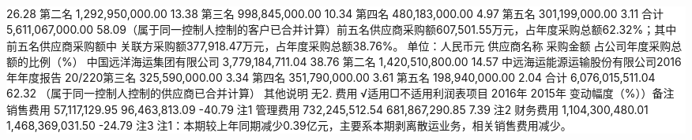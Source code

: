 26.28
第二名
1,292,950,000.00
13.38
第三名
998,845,000.00
10.34
第四名
480,183,000.00
4.97
第五名
301,199,000.00
3.11
合计
5,611,067,000.00
58.09（属于同一控制人控制的客户已合并计算）前五名供应商采购额607,501.55万元，占年度采购总额62.32%；其中前五名供应商采购额中
关联方采购额377,918.47万元，占年度采购总额38.76%。
单位：人民币元
供应商名称
采购金额
占公司年度采购总额的比例（%）
中国远洋海运集团有限公司
3,779,184,711.04
38.76
第二名
1,420,510,800.00
14.57
中远海运能源运输股份有限公司2016年年度报告
20/220第三名
325,590,000.00
3.34
第四名
351,790,000.00
3.61
第五名
198,940,000.00
2.04
合计
6,076,015,511.04
62.32
（属于同一控制人控制的供应商已合并计算）
其他说明
无2.
费用
√适用□不适用利润表项目
2016年
2015年
变动幅度（%））备注
销售费用
57,117,129.95
96,463,813.09
-40.79
注1
管理费用
732,245,512.54
681,867,290.85
7.39
注2
财务费用
1,104,300,480.01
1,468,369,031.50
-24.79
注3
注1：本期较上年同期减少0.39亿元，主要系本期剥离散运业务，相关销售费用减少。